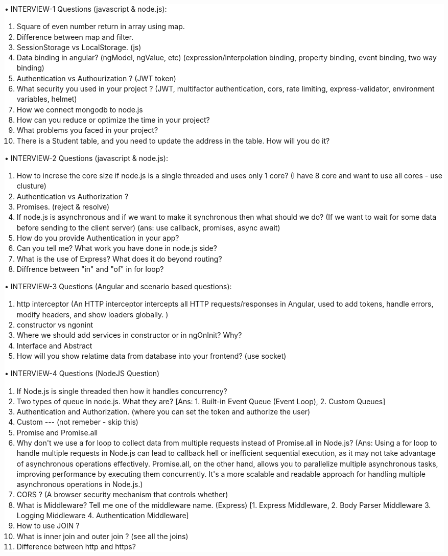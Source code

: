 • INTERVIEW-1 Questions (javascript & node.js):
1. Square of even number return in array using map.
2. Difference between map and filter.
3. SessionStorage vs LocalStorage. (js)
4. Data binding in angular? (ngModel, ngValue, etc) (expression/interpolation binding, property binding, event binding, two way binding)
5. Authentication vs Authourization ? (JWT token)
6. What security you used in your project ? (JWT, multifactor authentication, cors, rate limiting, express-validator, environment variables, helmet)
7. How we connect mongodb to node.js
8. How can you reduce or optimize the time in your project?
9. What problems you faced in your project?
10. There is a Student table, and you need to update the address in the table. How will you do it?

• INTERVIEW-2 Questions (javascript & node.js):
1. How to increse the core size if node.js is a single threaded and uses only 1 core? (I have 8 core and want to use all cores - use clusture)
2. Authentication vs Authorization ?
3. Promises. (reject & resolve)
4. If node.js is asynchronous and if we want to make it synchronous then what should we do? (If we want to wait for some data before sending to the client server) (ans: use callback, promises, async await)
5. How do you provide Authentication in your app?
6. Can you tell me? What work you have done in node.js side?
7. What is the use of Express? What does it do beyond routing?
8. Diffrence between "in" and "of" in for loop?

• INTERVIEW-3 Questions (Angular and scenario based questions):
1. http interceptor (An HTTP interceptor intercepts all HTTP requests/responses in Angular, used to add tokens, handle errors, modify headers, and show loaders globally. )
2. constructor vs ngonint
3. Where we should add services in constructor or in ngOnInit? Why?
4.  Interface and Abstract
5. How will you show relatime data from database into your frontend? (use socket)

• INTERVIEW-4 Questions (NodeJS Question)
1. If Node.js is single threaded then how it handles concurrency?
2. Two types of queue in node.js. What they are? [Ans: 1. Built-in Event Queue (Event Loop), 2. Custom Queues]
3. Authentication and Authorization. (where you can set the token and authorize the user)
4. Custom --- (not remeber - skip this)
5. Promise and Promise.all 
6. Why don't we use a for loop to collect data from multiple requests instead of Promise.all in Node.js? (Ans: Using a for loop to handle multiple requests in Node.js can lead to callback hell or inefficient sequential execution, as it may not take advantage of asynchronous operations effectively. Promise.all, on the other hand, allows you to parallelize multiple asynchronous tasks, improving performance by executing them concurrently. It's a more scalable and readable approach for handling multiple asynchronous operations in Node.js.)
7. CORS ? (A browser security mechanism that controls whether)
8. What is Middleware? Tell me one of the middleware name. (Express) [1. Express Middleware, 2. Body Parser Middleware 3. Logging Middleware 4. Authentication Middleware]
9. How to use JOIN ?
10. What is inner join and outer join ? (see all the joins)
11. Difference between http and https?
